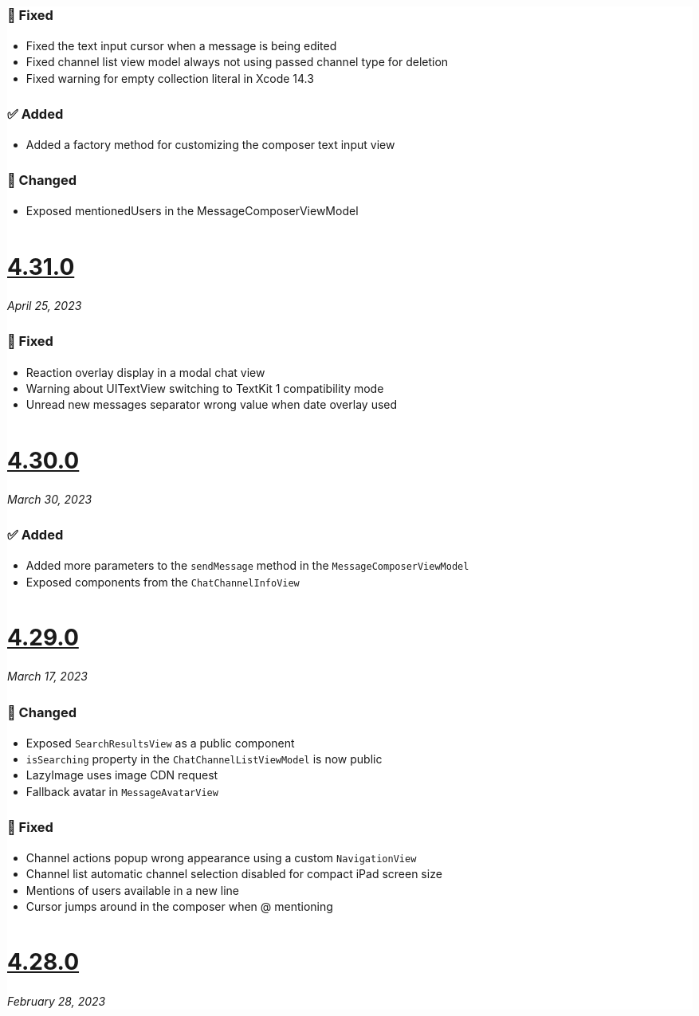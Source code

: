 ### 🐞 Fixed
- Fixed the text input cursor when a message is being edited
- Fixed channel list view model always not using passed channel type for deletion
- Fixed warning for empty collection literal in Xcode 14.3

### ✅ Added
- Added a factory method for customizing the composer text input view

### 🔄 Changed
- Exposed mentionedUsers in the MessageComposerViewModel

# [4.31.0](https://github.com/GetStream/stream-chat-swiftui/releases/tag/4.31.0)
_April 25, 2023_

### 🐞 Fixed
- Reaction overlay display in a modal chat view
- Warning about UITextView switching to TextKit 1 compatibility mode
- Unread new messages separator wrong value when date overlay used

# [4.30.0](https://github.com/GetStream/stream-chat-swiftui/releases/tag/4.30.0)
_March 30, 2023_

### ✅ Added
- Added more parameters to the `sendMessage` method in the `MessageComposerViewModel`
- Exposed components from the `ChatChannelInfoView`

# [4.29.0](https://github.com/GetStream/stream-chat-swiftui/releases/tag/4.29.0)
_March 17, 2023_

### 🔄 Changed
- Exposed `SearchResultsView` as a public component
- `isSearching` property in the `ChatChannelListViewModel` is now public
- LazyImage uses image CDN request
- Fallback avatar in `MessageAvatarView`

### 🐞 Fixed
- Channel actions popup wrong appearance using a custom `NavigationView`
- Channel list automatic channel selection disabled for compact iPad screen size
- Mentions of users available in a new line
- Cursor jumps around in the composer when @ mentioning

# [4.28.0](https://github.com/GetStream/stream-chat-swiftui/releases/tag/4.28.0)
_February 28, 2023_
